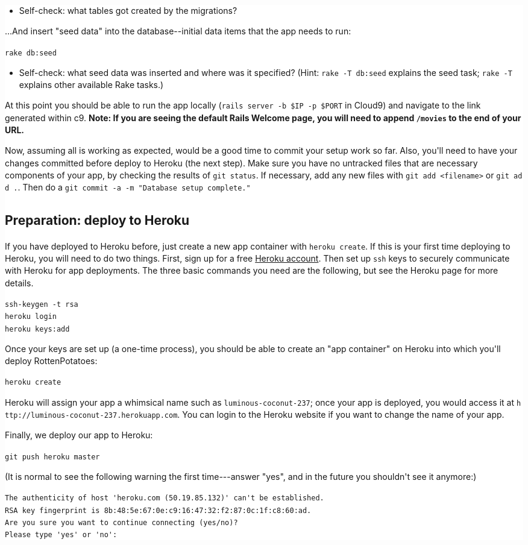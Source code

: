 * Self-check: what tables got created by the migrations?

...And insert "seed data" into the database--initial data items that the
app needs to run:

`rake db:seed`

* Self-check: what seed data was inserted and where was it specified?
(Hint: `rake -T db:seed` explains the seed task; `rake -T` explains
other available Rake tasks.)

At this point you should be able to run the app locally (`rails server -b $IP -p $PORT` in Cloud9)
and navigate to the link generated within c9. **Note: If you are seeing the default Rails Welcome page,
you will need to append `/movies` to the end of your URL.**

Now, assuming all is working as expected, would be a good time to commit your setup work so far.
Also, you'll need to have your changes committed before deploy to Heroku (the next step).
Make sure you have no untracked files that are necessary components of your app,
by checking the results of `git status`. If necessary, add any new files with `git add <filename>`
or `git add .`. Then do a `git commit -a -m "Database setup complete."`

## Preparation: deploy to Heroku

If you have deployed to Heroku before, just create a new app container
with `heroku create`.  If this is your first time deploying to Heroku,
you will need to do two things.  First, sign up for a free [Heroku
account](http://heroku.com).  Then set up `ssh` keys to securely
communicate with Heroku for app deployments.  The three basic commands
you need are the following, but see the Heroku page for more details.

```
ssh-keygen -t rsa
heroku login
heroku keys:add
```

Once your keys are set up (a one-time process), you should be able to create an "app
container" on Heroku into which you'll deploy RottenPotatoes:

`heroku create`

Heroku will assign your app a whimsical name such as
`luminous-coconut-237`; once your app is deployed, you would access it
at `http://luminous-coconut-237.herokuapp.com`.  You can login to the
Heroku website if you want to change the name of your app.

Finally, we deploy our app to Heroku:

`git push heroku master`

(It is normal to see the following warning the first time---answer
"yes", and in the future you shouldn't see it anymore:)

    The authenticity of host 'heroku.com (50.19.85.132)' can't be established.
    RSA key fingerprint is 8b:48:5e:67:0e:c9:16:47:32:f2:87:0c:1f:c8:60:ad.
    Are you sure you want to continue connecting (yes/no)? 
    Please type 'yes' or 'no':
